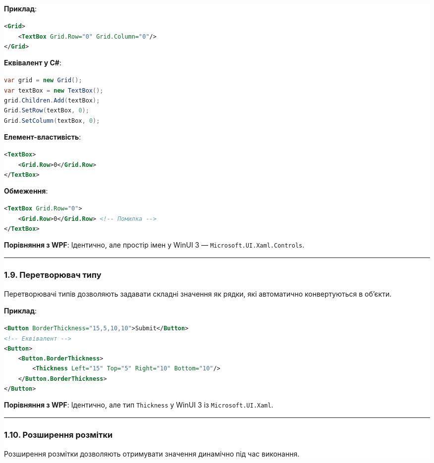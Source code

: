 **Приклад**:
```xml
<Grid>
    <TextBox Grid.Row="0" Grid.Column="0"/>
</Grid>
```

**Еквівалент у C#**:
```csharp
var grid = new Grid();
var textBox = new TextBox();
grid.Children.Add(textBox);
Grid.SetRow(textBox, 0);
Grid.SetColumn(textBox, 0);
```

**Елемент-властивість**:
```xml
<TextBox>
    <Grid.Row>0</Grid.Row>
</TextBox>
```

**Обмеження**:
```xml
<TextBox Grid.Row="0">
    <Grid.Row>0</Grid.Row> <!-- Помилка -->
</TextBox>
```

**Порівняння з WPF**: Ідентично, але простір імен у WinUI 3 — `Microsoft.UI.Xaml.Controls`.

---

### 1.9. Перетворювач типу

Перетворювачі типів дозволяють задавати складні значення як рядки, які автоматично конвертуються в об’єкти.

**Приклад**:
```xml
<Button BorderThickness="15,5,10,10">Submit</Button>
<!-- Еквівалент -->
<Button>
    <Button.BorderThickness>
        <Thickness Left="15" Top="5" Right="10" Bottom="10"/>
    </Button.BorderThickness>
</Button>
```

**Порівняння з WPF**: Ідентично, але тип `Thickness` у WinUI 3 із `Microsoft.UI.Xaml`.

---

### 1.10. Розширення розмітки

Розширення розмітки дозволяють отримувати значення динамічно під час виконання.
